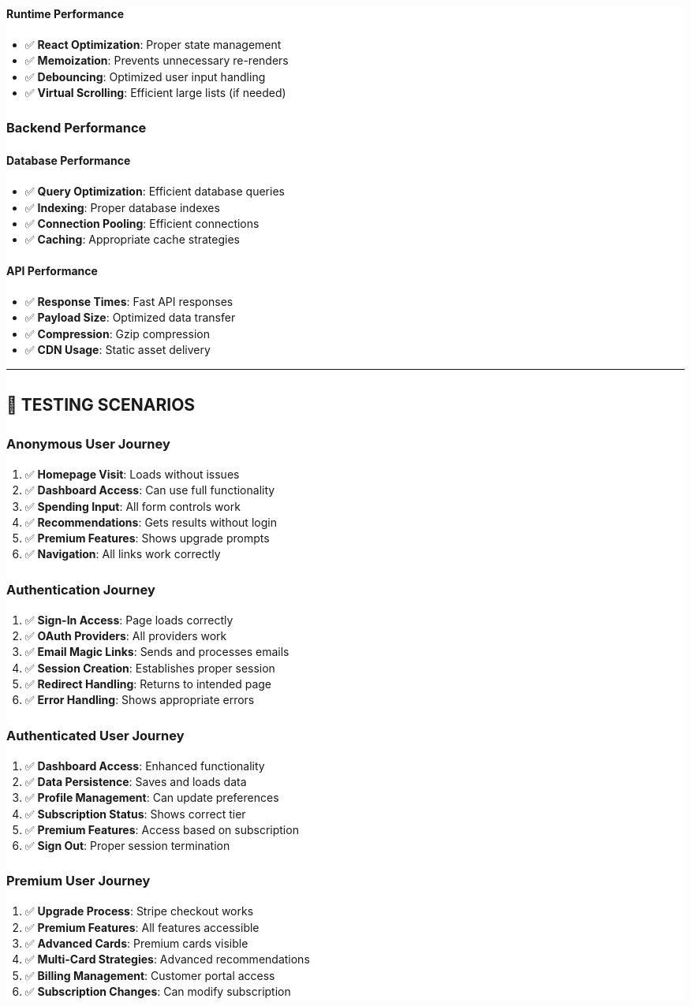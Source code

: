 #### **Runtime Performance**
- ✅ **React Optimization**: Proper state management
- ✅ **Memoization**: Prevents unnecessary re-renders
- ✅ **Debouncing**: Optimized user input handling
- ✅ **Virtual Scrolling**: Efficient large lists (if needed)

### **Backend Performance**

#### **Database Performance**
- ✅ **Query Optimization**: Efficient database queries
- ✅ **Indexing**: Proper database indexes
- ✅ **Connection Pooling**: Efficient connections
- ✅ **Caching**: Appropriate cache strategies

#### **API Performance**
- ✅ **Response Times**: Fast API responses
- ✅ **Payload Size**: Optimized data transfer
- ✅ **Compression**: Gzip compression
- ✅ **CDN Usage**: Static asset delivery

---

## 🧪 TESTING SCENARIOS

### **Anonymous User Journey**
1. ✅ **Homepage Visit**: Loads without issues
2. ✅ **Dashboard Access**: Can use full functionality
3. ✅ **Spending Input**: All form controls work
4. ✅ **Recommendations**: Gets results without login
5. ✅ **Premium Features**: Shows upgrade prompts
6. ✅ **Navigation**: All links work correctly

### **Authentication Journey**
1. ✅ **Sign-In Access**: Page loads correctly
2. ✅ **OAuth Providers**: All providers work
3. ✅ **Email Magic Links**: Sends and processes emails
4. ✅ **Session Creation**: Establishes proper session
5. ✅ **Redirect Handling**: Returns to intended page
6. ✅ **Error Handling**: Shows appropriate errors

### **Authenticated User Journey**
1. ✅ **Dashboard Access**: Enhanced functionality
2. ✅ **Data Persistence**: Saves and loads data
3. ✅ **Profile Management**: Can update preferences
4. ✅ **Subscription Status**: Shows correct tier
5. ✅ **Premium Features**: Access based on subscription
6. ✅ **Sign Out**: Proper session termination

### **Premium User Journey**
1. ✅ **Upgrade Process**: Stripe checkout works
2. ✅ **Premium Features**: All features accessible
3. ✅ **Advanced Cards**: Premium cards visible
4. ✅ **Multi-Card Strategies**: Advanced recommendations
5. ✅ **Billing Management**: Customer portal access
6. ✅ **Subscription Changes**: Can modify subscription
